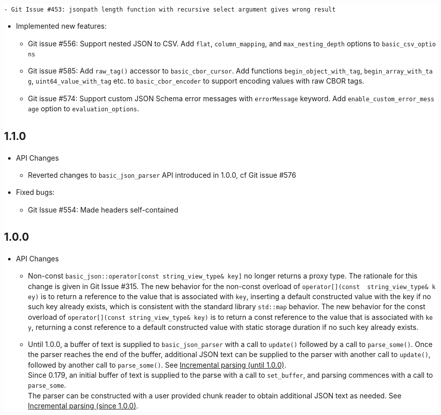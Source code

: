     - Git Issue #453: jsonpath length function with recursive select argument gives wrong result

- Implemented new features:

    - Git issue #556: Support nested JSON to CSV. Add `flat`, `column_mapping`, and `max_nesting_depth` options to `basic_csv_options`

    - Git issue #585: Add `raw_tag()` accessor to `basic_cbor_cursor`. Add functions `begin_object_with_tag`,
    `begin_array_with_tag`, `uint64_value_with_tag` etc. to `basic_cbor_encoder` to support encoding values with
    raw CBOR tags.

    - Git issue #574: Support custom JSON Schema error messages with `errorMessage` keyword. Add 
    `enable_custom_error_message` option to `evaluation_options`.

1.1.0 
-----

- API Changes

    - Reverted changes to `basic_json_parser` API introduced in 1.0.0, cf Git issue #576

- Fixed bugs:

    - Git Issue #554: Made headers self-contained

1.0.0
-----

- API Changes

    - Non-const `basic_json::operator[const string_view_type& key]` no longer 
    returns a proxy type.  The rationale for this change is given in Git Issue 
    #315.  The new behavior for the non-const overload of `operator[](const 
    string_view_type& key)` is to return a reference to the value that is 
    associated with `key`, inserting a default constructed value with the key 
    if no such key already exists, which is consistent with the standard 
    library `std::map` behavior.  The new behavior for the const overload of 
    `operator[](const string_view_type& key)` is to return a const reference 
    to the value that is associated with `key`, returning a const reference to 
    a default constructed value with static storage duration if no such key 
    already exists.  

    - Until 1.0.0, a buffer of text is supplied to `basic_json_parser` with a 
    call to `update()` followed by a call to `parse_some()`.  Once the parser 
    reaches the end of the buffer, additional JSON text can be supplied to the 
    parser with another call to `update()`, followed by another call to 
    `parse_some()`.  See [Incremental parsing (until 
    1.0.0)](https://github.com/danielaparker/jsoncons/blob/master/doc/ref/corelib/basic_json_parser.md#incremental-parsing-until-01790).  
    Since 0.179, an initial buffer of text is supplied to the parse with a 
    call to `set_buffer`, and parsing commences with a call to `parse_some`.  
    The parser can be constructed with a user provided chunk reader to obtain 
    additional JSON text as needed.  See [Incremental parsing (since 
    1.0.0)](https://github.com/danielaparker/jsoncons/blob/master/doc/ref/corelib/basic_json_parser.md#incremental-parsing-since-01790).  
